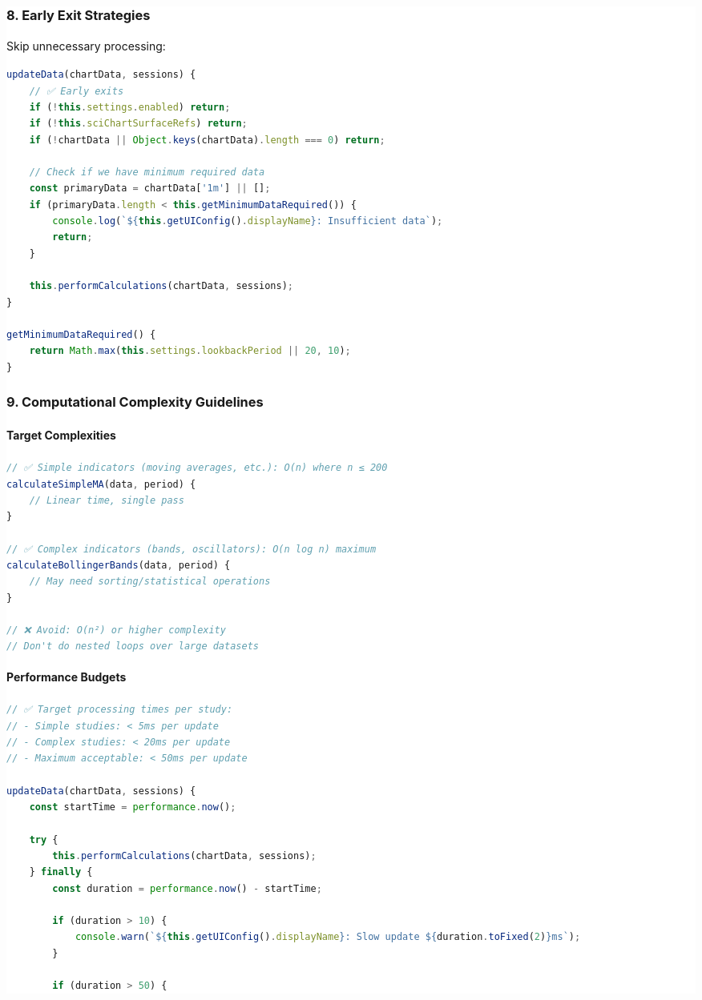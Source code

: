 ### 8. **Early Exit Strategies**

Skip unnecessary processing:

```javascript
updateData(chartData, sessions) {
    // ✅ Early exits
    if (!this.settings.enabled) return;
    if (!this.sciChartSurfaceRefs) return;
    if (!chartData || Object.keys(chartData).length === 0) return;
    
    // Check if we have minimum required data
    const primaryData = chartData['1m'] || [];
    if (primaryData.length < this.getMinimumDataRequired()) {
        console.log(`${this.getUIConfig().displayName}: Insufficient data`);
        return;
    }
    
    this.performCalculations(chartData, sessions);
}

getMinimumDataRequired() {
    return Math.max(this.settings.lookbackPeriod || 20, 10);
}
```

### 9. **Computational Complexity Guidelines**

#### Target Complexities
```javascript
// ✅ Simple indicators (moving averages, etc.): O(n) where n ≤ 200
calculateSimpleMA(data, period) {
    // Linear time, single pass
}

// ✅ Complex indicators (bands, oscillators): O(n log n) maximum
calculateBollingerBands(data, period) {
    // May need sorting/statistical operations
}

// ❌ Avoid: O(n²) or higher complexity
// Don't do nested loops over large datasets
```

#### Performance Budgets
```javascript
// ✅ Target processing times per study:
// - Simple studies: < 5ms per update
// - Complex studies: < 20ms per update
// - Maximum acceptable: < 50ms per update

updateData(chartData, sessions) {
    const startTime = performance.now();
    
    try {
        this.performCalculations(chartData, sessions);
    } finally {
        const duration = performance.now() - startTime;
        
        if (duration > 10) {
            console.warn(`${this.getUIConfig().displayName}: Slow update ${duration.toFixed(2)}ms`);
        }
        
        if (duration > 50) {
```